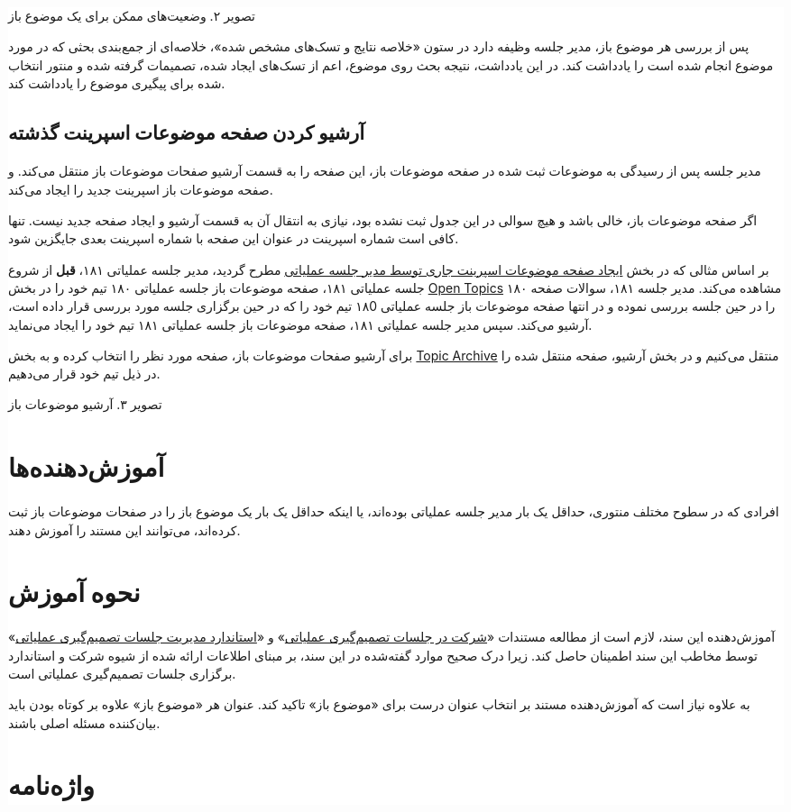 
تصویر ۲. وضعیت‌های ممکن برای یک موضوع باز

پس از بررسی هر موضوع باز، مدیر جلسه وظیفه دارد در ستون «خلاصه نتایج و تسک‌های مشخص شده»، خلاصه‌ای از جمع‌بندی بحثی که در مورد موضوع انجام شده است را یادداشت کند. در این یادداشت، نتیجه بحث روی موضوع، اعم از تسک‌های ایجاد شده، تصمیمات گرفته شده و منتور انتخاب شده برای پیگیری موضوع را یادداشت کند.

## آرشیو کردن صفحه موضوعات اسپرینت گذشته

مدیر جلسه پس از رسیدگی به موضوعات ثبت شده در صفحه موضوعات باز، این صفحه را به قسمت آرشیو صفحات موضوعات باز منتقل می‌کند. و صفحه موضوعات باز اسپرینت جدید را ایجاد می‌کند.

اگر صفحه موضوعات باز، خالی باشد و هیچ سوالی در این جدول ثبت نشده بود، نیازی به انتقال آن به قسمت آرشیو و ایجاد صفحه جدید نیست. تنها کافی است شماره اسپرینت در عنوان این صفحه با شماره اسپرینت بعدی جایگزین شود.

بر اساس مثالی که در بخش [ایجاد صفحه موضوعات اسپرینت جاری توسط مدیر جلسه عملیاتی](#_ایجاد_صفحه_موضوعات_1) مطرح گردید، مدیر جلسه عملیاتی ۱۸۱، **قبل** از شروع جلسه عملیاتی ۱۸۱، صفحه موضوعات باز جلسه عملیاتی ۱۸۰ تیم خود را در بخش [Open Topics](https://onedrive.live.com/view.aspx?resid=A9B215A332F3E600%21392628&id=documents&wd=target%28Team%20Operations%2FMeetings%2FOpen%20Topics.one%7C3E383320-7159-45AB-8B7C-37B212E2410D%2F%29) مشاهده می‌کند. مدیر جلسه ۱۸۱، سوالات صفحه ۱۸۰ را در حین جلسه بررسی نموده و در انتها صفحه موضوعات باز جلسه عملیاتی ۱۸0 تیم خود را که در حین برگزاری جلسه مورد بررسی قرار داده است، آرشیو می‌کند. سپس مدیر جلسه عملیاتی ۱۸۱، صفحه موضوعات باز جلسه عملیاتی ۱۸۱ تیم خود را ایجاد می‌نماید.

برای آرشیو صفحات موضوعات باز، صفحه مورد نظر را انتخاب کرده و به بخش [Topic Archive](https://onedrive.live.com/view.aspx?resid=A9B215A332F3E600%21392628&id=documents&wd=target%28Team%20Operations%2FMeetings%2FTopic%20Archive.one%7CCCE5329B-FA07-4FB8-8096-06C3A730397D%2F%29) منتقل می‌کنیم و در بخش آرشیو، صفحه منتقل شده را در ذیل تیم خود قرار می‌دهیم.


تصویر ۳. آرشیو موضوعات باز

# آموزش‌دهنده‌ها

افرادی که در سطوح مختلف منتوری، حداقل یک بار مدیر جلسه عملیاتی بوده‌اند، یا اینکه حداقل یک بار یک موضوع باز را در صفحات موضوعات باز ثبت کرده‌اند، می‌توانند این مستند را آموزش دهند.

# نحوه آموزش

آموزش‌دهنده این سند، لازم است از مطالعه مستندات «[شرکت در جلسات تصمیم‌گیری عملیاتی](https://mehransystems.sharepoint.com/:b:/s/CSInternship/EfpWNg7NNjJDh8UKVeYp5CoBkToRGyU0OTbGLpysxikNDA?e=Kaa7nU)» و «[استاندارد مدیریت جلسات تصمیم‌گیری عملیاتی](https://mehransystems.sharepoint.com/:b:/s/CSInternship/Ecaf3cwnyQ1Mg0MkqEf1LAkBlGsfH3FqaB6S9gUfJF3q5A?e=vHBdpW)» توسط مخاطب این سند اطمینان حاصل کند. زیرا درک صحیح موارد گفته‌شده در این سند، بر مبنای اطلاعات ارائه شده از شیوه شرکت و استاندارد برگزاری جلسات تصمیم‌گیری عملیاتی است.

به علاوه نیاز است که آموزش‌دهنده مستند بر انتخاب عنوان درست برای «موضوع باز» تاکید کند. عنوان هر «موضوع باز» علاوه بر کوتاه بودن باید بیان‌کننده مسئله اصلی باشند.

# واژه‌نامه
